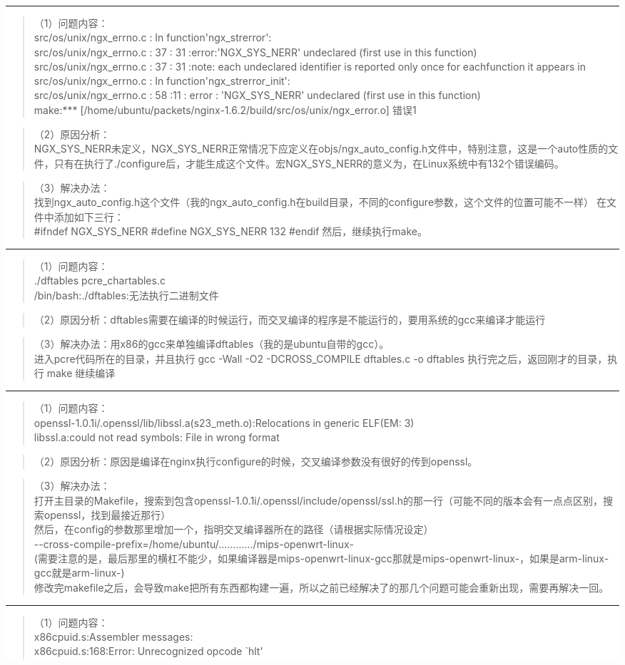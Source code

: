 ***
>（1）问题内容：  
src/os/unix/ngx_errno.c : In function'ngx_strerror':  
src/os/unix/ngx_errno.c : 37 : 31 :error:'NGX_SYS_NERR' undeclared (first use in this function)  
src/os/unix/ngx_errno.c : 37 : 31 :note: each undeclared identifier is reported only once for eachfunction it appears in  
src/os/unix/ngx_errno.c : In function'ngx_strerror_init':  
src/os/unix/ngx_errno.c : 58 :11 : error : 'NGX_SYS_NERR' undeclared (first use in this function)  
make:\*\*\* [/home/ubuntu/packets/nginx-1.6.2/build/src/os/unix/ngx\_error.o] 错误1  

>（2）原因分析：  
NGX\_SYS\_NERR未定义，NGX\_SYS\_NERR正常情况下应定义在objs/ngx\_auto\_config.h文件中，特别注意，这是一个auto性质的文件，只有在执行了./configure后，才能生成这个文件。宏NGX\_SYS\_NERR的意义为，在Linux系统中有132个错误编码。

>（3）解决办法：  
找到ngx\_auto\_config.h这个文件（我的ngx\_auto\_config.h在build目录，不同的configure参数，这个文件的位置可能不一样）
在文件中添加如下三行：  
	#ifndef NGX_SYS_NERR
	#define NGX_SYS_NERR  132
	#endif
然后，继续执行make。

***
>（1）问题内容：  
./dftables pcre_chartables.c  
/bin/bash:./dftables:无法执行二进制文件

>（2）原因分析：dftables需要在编译的时候运行，而交叉编译的程序是不能运行的，要用系统的gcc来编译才能运行

>（3）解决办法：用x86的gcc来单独编译dftables（我的是ubuntu自带的gcc）。  
进入pcre代码所在的目录，并且执行
	gcc -Wall -O2 -DCROSS_COMPILE dftables.c -o dftables
执行完之后，返回刚才的目录，执行 make 继续编译

***
>（1）问题内容：  
openssl-1.0.1i/.openssl/lib/libssl.a(s23_meth.o):Relocations in generic ELF(EM: 3)  
libssl.a:could not read symbols: File in wrong format

>（2）原因分析：原因是编译在nginx执行configure的时候，交叉编译参数没有很好的传到openssl。

>（3）解决办法：   
打开主目录的Makefile，搜索到包含openssl-1.0.1i/.openssl/include/openssl/ssl.h的那一行（可能不同的版本会有一点点区别，搜索openssl，找到最接近那行）  
然后，在config的参数那里增加一个，指明交叉编译器所在的路径（请根据实际情况设定）  
 --cross-compile-prefix=/home/ubuntu/............/mips-openwrt-linux-  
(需要注意的是，最后那里的横杠不能少，如果编译器是mips-openwrt-linux-gcc那就是mips-openwrt-linux-，如果是arm-linux-gcc就是arm-linux-)  
修改完makefile之后，会导致make把所有东西都构建一遍，所以之前已经解决了的那几个问题可能会重新出现，需要再解决一回。

***

>（1）问题内容：  
x86cpuid.s:Assembler messages:  
x86cpuid.s:168:Error: Unrecognized opcode `hlt'
